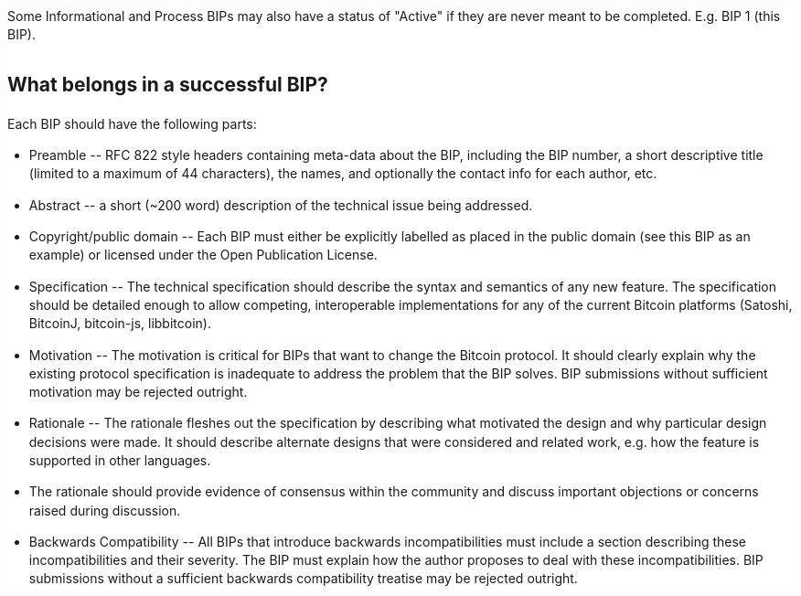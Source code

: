 Some Informational and Process BIPs may also have a status of "Active"
if they are never meant to be completed. E.g. BIP 1 (this BIP).

## What belongs in a successful BIP?

Each BIP should have the following parts:

- Preamble -- RFC 822 style headers containing meta-data about the BIP,
  including the BIP number, a short descriptive title (limited to a
  maximum of 44 characters), the names, and optionally the contact info
  for each author, etc.



- Abstract -- a short (\~200 word) description of the technical issue
  being addressed.



- Copyright/public domain -- Each BIP must either be explicitly labelled
  as placed in the public domain (see this BIP as an example) or
  licensed under the Open Publication License.



- Specification -- The technical specification should describe the
  syntax and semantics of any new feature. The specification should be
  detailed enough to allow competing, interoperable implementations for
  any of the current Bitcoin platforms (Satoshi, BitcoinJ, bitcoin-js,
  libbitcoin).



- Motivation -- The motivation is critical for BIPs that want to change
  the Bitcoin protocol. It should clearly explain why the existing
  protocol specification is inadequate to address the problem that the
  BIP solves. BIP submissions without sufficient motivation may be
  rejected outright.



- Rationale -- The rationale fleshes out the specification by describing
  what motivated the design and why particular design decisions were
  made. It should describe alternate designs that were considered and
  related work, e.g. how the feature is supported in other languages.



- The rationale should provide evidence of consensus within the
  community and discuss important objections or concerns raised during
  discussion.



- Backwards Compatibility -- All BIPs that introduce backwards
  incompatibilities must include a section describing these
  incompatibilities and their severity. The BIP must explain how the
  author proposes to deal with these incompatibilities. BIP submissions
  without a sufficient backwards compatibility treatise may be rejected
  outright.
